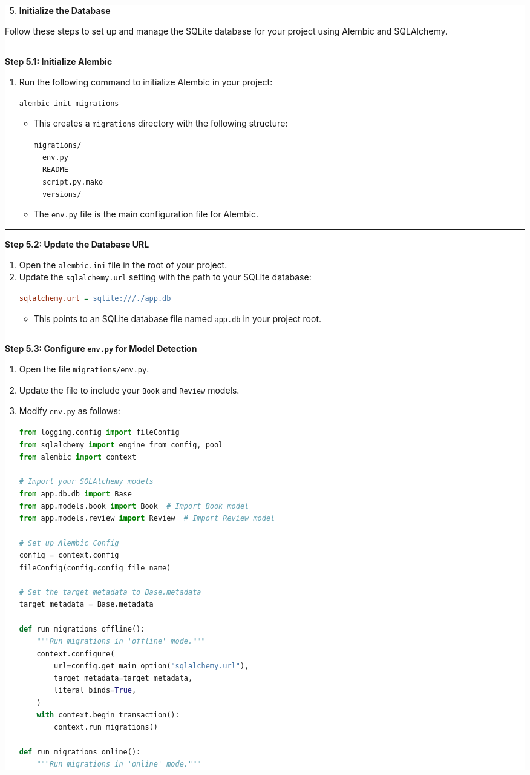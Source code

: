 5. **Initialize the Database**

Follow these steps to set up and manage the SQLite database for your project using Alembic and SQLAlchemy.

---

 **Step 5.1: Initialize Alembic**
1. Run the following command to initialize Alembic in your project:
   ```bash
   alembic init migrations
   ```
   - This creates a `migrations` directory with the following structure:
     ```
     migrations/
       env.py
       README
       script.py.mako
       versions/
     ```
   - The `env.py` file is the main configuration file for Alembic.

---

**Step 5.2: Update the Database URL**
1. Open the `alembic.ini` file in the root of your project.
2. Update the `sqlalchemy.url` setting with the path to your SQLite database:
   ```ini
   sqlalchemy.url = sqlite:///./app.db
   ```
   - This points to an SQLite database file named `app.db` in your project root.

---

 **Step 5.3: Configure `env.py` for Model Detection**
1. Open the file `migrations/env.py`.
2. Update the file to include your `Book` and `Review` models.
3. Modify `env.py` as follows:

   ```python
   from logging.config import fileConfig
   from sqlalchemy import engine_from_config, pool
   from alembic import context

   # Import your SQLAlchemy models
   from app.db.db import Base
   from app.models.book import Book  # Import Book model
   from app.models.review import Review  # Import Review model

   # Set up Alembic Config
   config = context.config
   fileConfig(config.config_file_name)

   # Set the target metadata to Base.metadata
   target_metadata = Base.metadata

   def run_migrations_offline():
       """Run migrations in 'offline' mode."""
       context.configure(
           url=config.get_main_option("sqlalchemy.url"),
           target_metadata=target_metadata,
           literal_binds=True,
       )
       with context.begin_transaction():
           context.run_migrations()

   def run_migrations_online():
       """Run migrations in 'online' mode."""
   ```